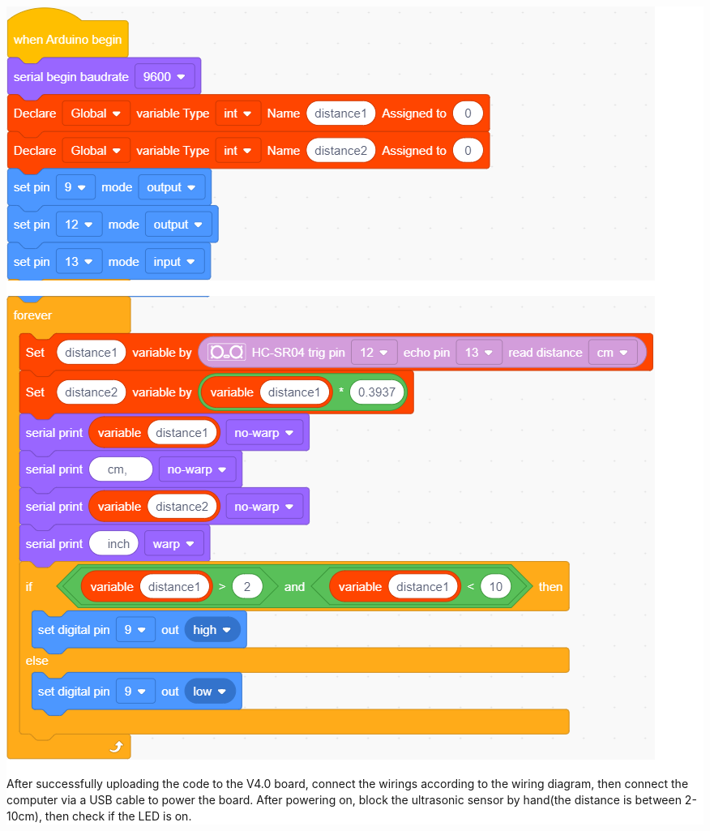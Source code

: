 ![](media/163.png)

![](media/164.png)

After successfully uploading the code to the V4.0 board, connect the wirings according to the wiring diagram, then connect the computer via a USB cable to power the board. After powering on, block the ultrasonic sensor by hand(the distance is between 2-10cm), then check if the LED is on.
